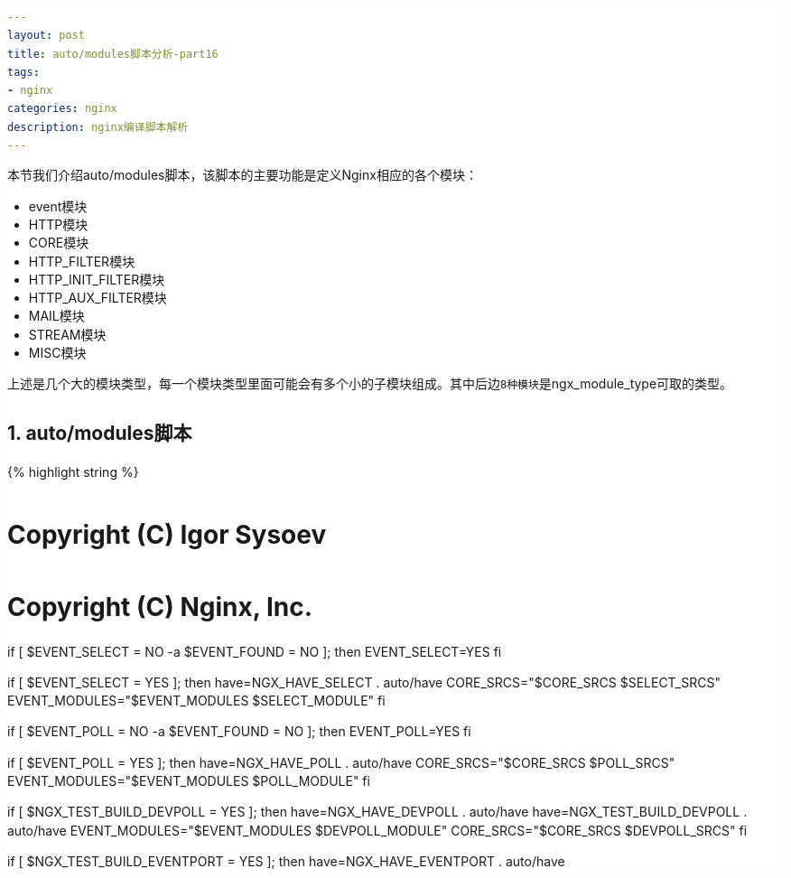 ```yaml
---
layout: post
title: auto/modules脚本分析-part16
tags:
- nginx
categories: nginx
description: nginx编译脚本解析
---
```


本节我们介绍auto/modules脚本，该脚本的主要功能是定义Nginx相应的各个模块：



* event模块
* HTTP模块
* CORE模块
* HTTP_FILTER模块
* HTTP_INIT_FILTER模块
* HTTP_AUX_FILTER模块
* MAIL模块
* STREAM模块
* MISC模块

上述是几个大的模块类型，每一个模块类型里面可能会有多个小的子模块组成。其中后边```8种模块```是ngx_module_type可取的类型。


## 1. auto/modules脚本
{% highlight string %}

# Copyright (C) Igor Sysoev
# Copyright (C) Nginx, Inc.


if [ $EVENT_SELECT = NO -a $EVENT_FOUND = NO ]; then
    EVENT_SELECT=YES
fi

if [ $EVENT_SELECT = YES ]; then
    have=NGX_HAVE_SELECT . auto/have
    CORE_SRCS="$CORE_SRCS $SELECT_SRCS"
    EVENT_MODULES="$EVENT_MODULES $SELECT_MODULE"
fi


if [ $EVENT_POLL = NO -a $EVENT_FOUND = NO ]; then
    EVENT_POLL=YES
fi

if [ $EVENT_POLL = YES ]; then
    have=NGX_HAVE_POLL . auto/have
    CORE_SRCS="$CORE_SRCS $POLL_SRCS"
    EVENT_MODULES="$EVENT_MODULES $POLL_MODULE"
fi


if [ $NGX_TEST_BUILD_DEVPOLL = YES ]; then
    have=NGX_HAVE_DEVPOLL . auto/have
    have=NGX_TEST_BUILD_DEVPOLL . auto/have
    EVENT_MODULES="$EVENT_MODULES $DEVPOLL_MODULE"
    CORE_SRCS="$CORE_SRCS $DEVPOLL_SRCS"
fi


if [ $NGX_TEST_BUILD_EVENTPORT = YES ]; then
    have=NGX_HAVE_EVENTPORT . auto/have